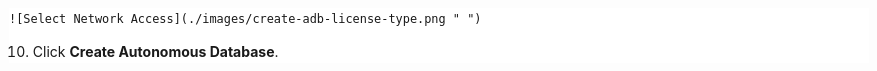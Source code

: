     ![Select Network Access](./images/create-adb-license-type.png " ")
</if>

10. Click **Create Autonomous Database**.
